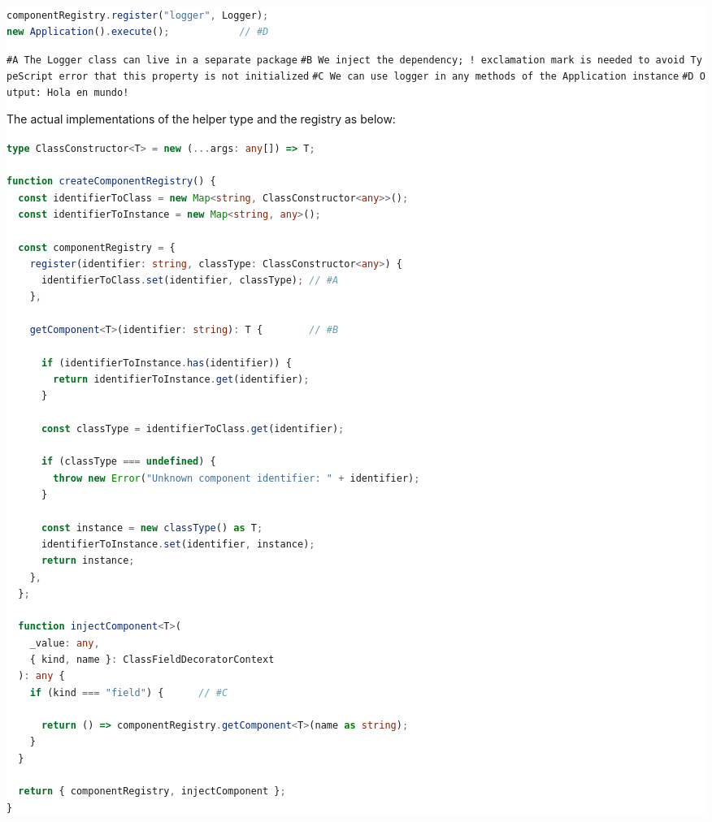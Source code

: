 ```typescript
componentRegistry.register("logger", Logger);
new Application().execute();            // #D
```

`#A The Logger class can live in a separate package`
`#B We inject the dependency; ! exclamation mark is needed to avoid TypeScript error that this property is not initialized`
`#C We can use logger in any methods of the Application instance`
`#D Output: Hola en mundo!`

The actual implementations of the helper type and the registry as below:

```typescript
type ClassConstructor<T> = new (...args: any[]) => T;

function createComponentRegistry() {
  const identifierToClass = new Map<string, ClassConstructor<any>>();
  const identifierToInstance = new Map<string, any>();

  const componentRegistry = {
    register(identifier: string, classType: ClassConstructor<any>) {
      identifierToClass.set(identifier, classType); // #A
    },

    getComponent<T>(identifier: string): T {        // #B

      if (identifierToInstance.has(identifier)) {
        return identifierToInstance.get(identifier);
      }

      const classType = identifierToClass.get(identifier);

      if (classType === undefined) {
        throw new Error("Unknown component identifier: " + identifier);
      }

      const instance = new classType() as T;
      identifierToInstance.set(identifier, instance);
      return instance;
    },
  };

  function injectComponent<T>(
    _value: any,
    { kind, name }: ClassFieldDecoratorContext
  ): any {
    if (kind === "field") {      // #C

      return () => componentRegistry.getComponent<T>(name as string);
    }
  }

  return { componentRegistry, injectComponent };
}
```
